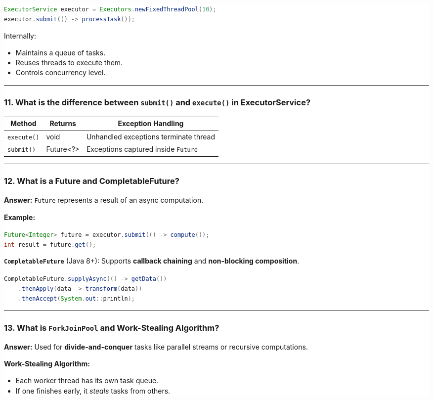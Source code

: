 ```java
ExecutorService executor = Executors.newFixedThreadPool(10);
executor.submit(() -> processTask());
```

Internally:

* Maintains a queue of tasks.
* Reuses threads to execute them.
* Controls concurrency level.

---

### **11. What is the difference between `submit()` and `execute()` in ExecutorService?**

| Method      | Returns   | Exception Handling                    |
| ----------- | --------- | ------------------------------------- |
| `execute()` | void      | Unhandled exceptions terminate thread |
| `submit()`  | Future<?> | Exceptions captured inside `Future`   |

---

### **12. What is a Future and CompletableFuture?**

**Answer:**
`Future` represents a result of an async computation.

**Example:**

```java
Future<Integer> future = executor.submit(() -> compute());
int result = future.get();
```

**`CompletableFuture`** (Java 8+):
Supports **callback chaining** and **non-blocking composition**.

```java
CompletableFuture.supplyAsync(() -> getData())
    .thenApply(data -> transform(data))
    .thenAccept(System.out::println);
```

---

### **13. What is `ForkJoinPool` and Work-Stealing Algorithm?**

**Answer:**
Used for **divide-and-conquer** tasks like parallel streams or recursive computations.

**Work-Stealing Algorithm:**

* Each worker thread has its own task queue.
* If one finishes early, it *steals* tasks from others.
